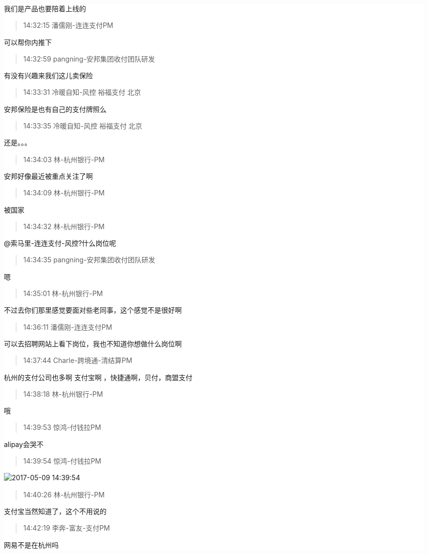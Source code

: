 我们是产品也要陪着上线的  
   
> 14:32:15  潘儒刚-连连支付PM  
   
可以帮你内推下  
   
> 14:32:59  pangning-安邦集团收付团队研发  
   
有没有兴趣来我们这儿卖保险  
   
> 14:33:31  冷暖自知-风控 裕福支付 北京  
   
安邦保险是也有自己的支付牌照么  
   
> 14:33:35  冷暖自知-风控 裕福支付 北京  
   
还是。。。  
   
> 14:34:03  林-杭州银行-PM  
   
安邦好像最近被重点关注了啊  
   
> 14:34:09  林-杭州银行-PM  
   
被国家  
   
> 14:34:32  林-杭州银行-PM  
   
@索马里-连连支付-风控?什么岗位呢  
   
> 14:34:35  pangning-安邦集团收付团队研发  
   
嗯  
   
> 14:35:01  林-杭州银行-PM  
   
不过去你们那里感觉要面对些老同事，这个感觉不是很好啊  
   
> 14:36:11  潘儒刚-连连支付PM  
   
可以去招聘网站上看下岗位，我也不知道你想做什么岗位啊  
   
> 14:37:44  Charle-跨境通-清结算PM  
   
杭州的支付公司也多啊 支付宝啊 ，快捷通啊，贝付，商盟支付  
   
> 14:38:18  林-杭州银行-PM  
   
哦  
   
> 14:39:53  惊鸿-付钱拉PM  
   
alipay会哭不  
   
> 14:39:54  惊鸿-付钱拉PM  
   
![2017-05-09 14:39:54](http://static.cocolian.cn/img/20170509_143954.png) 
   
> 14:40:26  林-杭州银行-PM  
   
支付宝当然知道了，这个不用说的  
   
> 14:42:19  李奔-富友-支付PM  
   
网易不是在杭州吗  
   